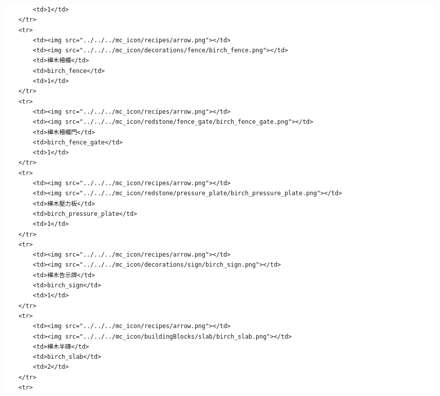 			<td>1</td>
		</tr>
		<tr>
			<td><img src="../../../mc_icon/recipes/arrow.png"></td>
			<td><img src="../../../mc_icon/decorations/fence/birch_fence.png"></td>
			<td>樺木柵欄</td>
			<td>birch_fence</td>
			<td>1</td>
		</tr>
		<tr>
			<td><img src="../../../mc_icon/recipes/arrow.png"></td>
			<td><img src="../../../mc_icon/redstone/fence_gate/birch_fence_gate.png"></td>
			<td>樺木柵欄門</td>
			<td>birch_fence_gate</td>
			<td>1</td>
		</tr>
		<tr>
			<td><img src="../../../mc_icon/recipes/arrow.png"></td>
			<td><img src="../../../mc_icon/redstone/pressure_plate/birch_pressure_plate.png"></td>
			<td>樺木壓力板</td>
			<td>birch_pressure_plate</td>
			<td>1</td>
		</tr>
		<tr>
			<td><img src="../../../mc_icon/recipes/arrow.png"></td>
			<td><img src="../../../mc_icon/decorations/sign/birch_sign.png"></td>
			<td>樺木告示牌</td>
			<td>birch_sign</td>
			<td>1</td>
		</tr>
		<tr>
			<td><img src="../../../mc_icon/recipes/arrow.png"></td>
			<td><img src="../../../mc_icon/buildingBlocks/slab/birch_slab.png"></td>
			<td>樺木半磚</td>
			<td>birch_slab</td>
			<td>2</td>
		</tr>
		<tr>